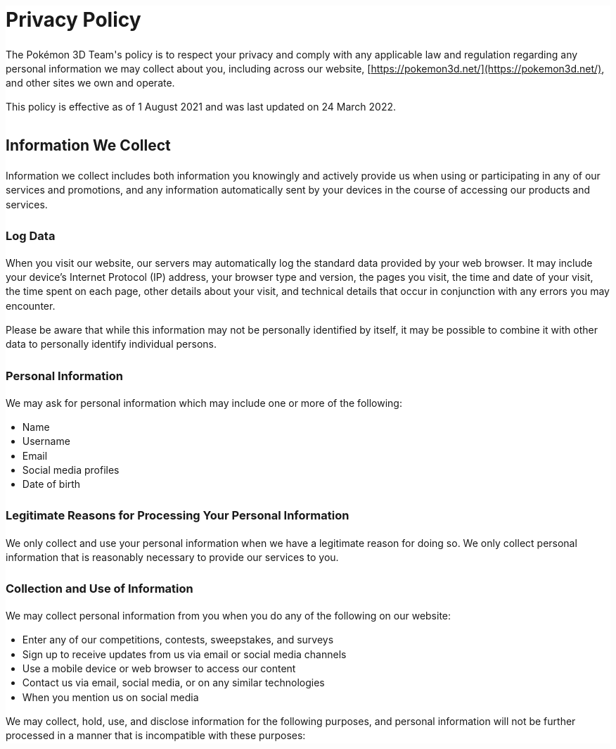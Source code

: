 # Privacy Policy

The Pokémon 3D Team's policy is to respect your privacy and comply with any applicable law and regulation regarding any personal information we may collect about you, including across our website, [https://pokemon3d.net/](https://pokemon3d.net/), and other sites we own and operate.

This policy is effective as of 1 August 2021 and was last updated on 24 March 2022.

## Information We Collect

Information we collect includes both information you knowingly and actively provide us when using or participating in any of our services and promotions, and any information automatically sent by your devices in the course of accessing our products and services.

### Log Data

When you visit our website, our servers may automatically log the standard data provided by your web browser. It may include your device’s Internet Protocol (IP) address, your browser type and version, the pages you visit, the time and date of your visit, the time spent on each page, other details about your visit, and technical details that occur in conjunction with any errors you may encounter.

Please be aware that while this information may not be personally identified by itself, it may be possible to combine it with other data to personally identify individual persons.

### Personal Information

We may ask for personal information which may include one or more of the following:

-   Name
-   Username
-   Email
-   Social media profiles
-   Date of birth

### Legitimate Reasons for Processing Your Personal Information

We only collect and use your personal information when we have a legitimate reason for doing so. We only collect personal information that is reasonably necessary to provide our services to you.

### Collection and Use of Information

We may collect personal information from you when you do any of the following on our website:

-   Enter any of our competitions, contests, sweepstakes, and surveys
-   Sign up to receive updates from us via email or social media channels
-   Use a mobile device or web browser to access our content
-   Contact us via email, social media, or on any similar technologies
-   When you mention us on social media

We may collect, hold, use, and disclose information for the following purposes, and personal information will not be further processed in a manner that is incompatible with these purposes:

